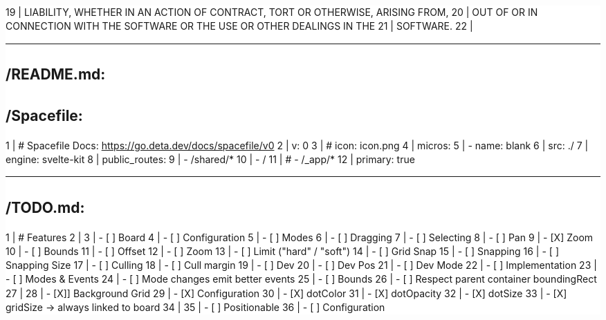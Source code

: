 19 | LIABILITY, WHETHER IN AN ACTION OF CONTRACT, TORT OR OTHERWISE, ARISING FROM,
20 | OUT OF OR IN CONNECTION WITH THE SOFTWARE OR THE USE OR OTHER DEALINGS IN THE
21 | SOFTWARE.
22 | 


--------------------------------------------------------------------------------
/README.md:
--------------------------------------------------------------------------------
/Spacefile:
--------------------------------------------------------------------------------
 1 | # Spacefile Docs: https://go.deta.dev/docs/spacefile/v0
 2 | v: 0
 3 | # icon: icon.png
 4 | micros:
 5 |   - name: blank
 6 |     src: ./
 7 |     engine: svelte-kit
 8 |     public_routes:
 9 |       - /shared/*
10 |       - /
11 |       # - /_app/*
12 |     primary: true


--------------------------------------------------------------------------------
/TODO.md:
--------------------------------------------------------------------------------
 1 | # Features
 2 | 
 3 | - [ ] Board
 4 |   - [ ] Configuration
 5 |     - [ ] Modes
 6 |       - [ ] Dragging
 7 |       - [ ] Selecting
 8 |       - [ ] Pan
 9 |       - [X] Zoom
10 |     - [ ] Bounds
11 |       - [ ] Offset
12 |       - [ ] Zoom
13 |       - [ ] Limit ("hard" / "soft")
14 |     - [ ] Grid Snap
15 |       - [ ] Snapping
16 |       - [ ] Snapping Size
17 |     - [ ] Culling
18 |     - [ ] Cull margin
19 |     - [ ] Dev
20 |       - [ ] Dev Pos
21 |       - [ ] Dev Mode
22 |   - [ ] Implementation
23 |     - [ ] Modes & Events
24 |       - [ ] Mode changes emit better events
25 |     - [ ] Bounds
26 |     - [ ] Respect parent container boundingRect
27 | 
28 | - [X]] Background Grid
29 |   - [X] Configuration
30 |     - [X] dotColor
31 |     - [X] dotOpacity
32 |     - [X] dotSize
33 |     - [X] gridSize -> always linked to board
34 | 
35 | - [ ] Positionable
36 |   - [ ] Configuration